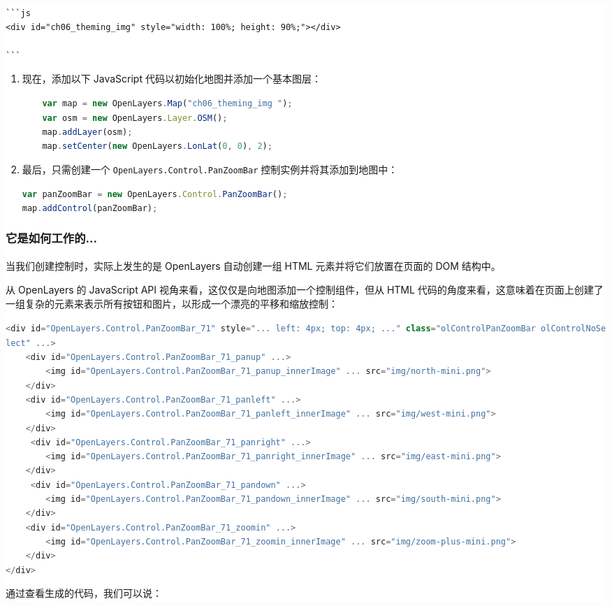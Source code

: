     ```js
    <div id="ch06_theming_img" style="width: 100%; height: 90%;"></div>

    ```

1.  现在，添加以下 JavaScript 代码以初始化地图并添加一个基本图层：

    ```js
        var map = new OpenLayers.Map("ch06_theming_img ");    
        var osm = new OpenLayers.Layer.OSM();        
        map.addLayer(osm);
        map.setCenter(new OpenLayers.LonLat(0, 0), 2);

    ```

1.  最后，只需创建一个 `OpenLayers.Control.PanZoomBar` 控制实例并将其添加到地图中：

    ```js
    var panZoomBar = new OpenLayers.Control.PanZoomBar();
    map.addControl(panZoomBar);

    ```

### 它是如何工作的...

当我们创建控制时，实际上发生的是 OpenLayers 自动创建一组 HTML 元素并将它们放置在页面的 DOM 结构中。

从 OpenLayers 的 JavaScript API 视角来看，这仅仅是向地图添加一个控制组件，但从 HTML 代码的角度来看，这意味着在页面上创建了一组复杂的元素来表示所有按钮和图片，以形成一个漂亮的平移和缩放控制：

```js
<div id="OpenLayers.Control.PanZoomBar_71" style="... left: 4px; top: 4px; ..." class="olControlPanZoomBar olControlNoSelect" ...> 
    <div id="OpenLayers.Control.PanZoomBar_71_panup" ...> 
        <img id="OpenLayers.Control.PanZoomBar_71_panup_innerImage" ... src="img/north-mini.png"> 
    </div> 
    <div id="OpenLayers.Control.PanZoomBar_71_panleft" ...> 
        <img id="OpenLayers.Control.PanZoomBar_71_panleft_innerImage" ... src="img/west-mini.png"> 
    </div> 
     <div id="OpenLayers.Control.PanZoomBar_71_panright" ...> 
        <img id="OpenLayers.Control.PanZoomBar_71_panright_innerImage" ... src="img/east-mini.png"> 
    </div> 
     <div id="OpenLayers.Control.PanZoomBar_71_pandown" ...> 
        <img id="OpenLayers.Control.PanZoomBar_71_pandown_innerImage" ... src="img/south-mini.png"> 
    </div> 
    <div id="OpenLayers.Control.PanZoomBar_71_zoomin" ...> 
        <img id="OpenLayers.Control.PanZoomBar_71_zoomin_innerImage" ... src="img/zoom-plus-mini.png"> 
    </div> 
</div>

```

通过查看生成的代码，我们可以说：
